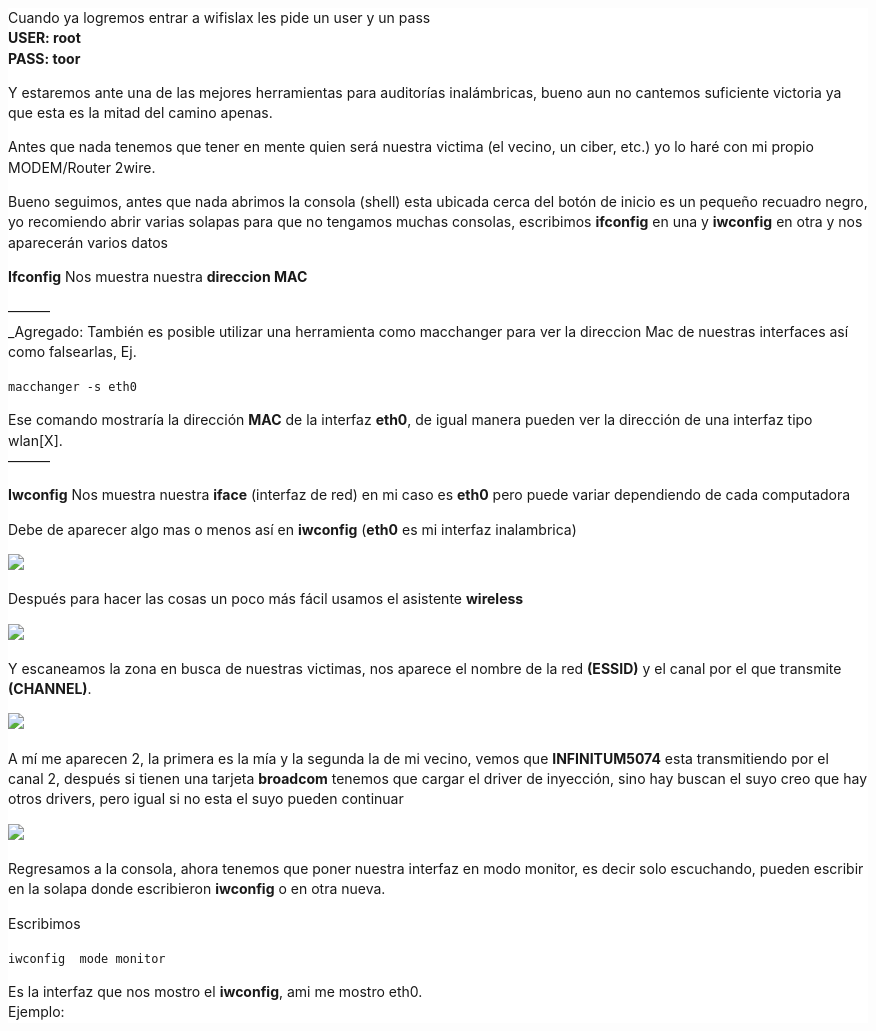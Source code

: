 Cuando ya logremos entrar a wifislax les pide un user y un pass  
**USER: root  
PASS: toor**

Y estaremos ante una de las mejores herramientas para auditorías inalámbricas, bueno aun no cantemos suficiente victoria ya que esta es la mitad del camino apenas.

Antes que nada tenemos que tener en mente quien será nuestra victima (el vecino, un ciber, etc.) yo lo haré con mi propio MODEM/Router 2wire.

Bueno seguimos, antes que nada abrimos la consola (shell) esta ubicada cerca del botón de inicio es un pequeño recuadro negro, yo recomiendo abrir varias solapas para que no tengamos muchas consolas, escribimos **ifconfig** en una y **iwconfig** en otra y nos aparecerán varios datos

**Ifconfig** Nos muestra nuestra **direccion MAC**

———  
_Agregado: También es posible utilizar una herramienta como macchanger para ver la direccion Mac de nuestras interfaces así como falsearlas, Ej.
```Text only
macchanger -s eth0
```

Ese comando mostraría la dirección **MAC** de la interfaz **eth0**, de igual manera pueden ver la dirección de una interfaz tipo wlan[X].  
———

**Iwconfig** Nos muestra nuestra **iface** (interfaz de red) en mi caso es **eth0** pero puede variar dependiendo de cada computadora

Debe de aparecer algo mas o menos así en **iwconfig** (**eth0** es mi interfaz inalambrica)

[![](/images/wire1.png)](http://www.alevsk.com/2011/04/como-tener-internet-gratis/wire1/)

Después para hacer las cosas un poco más fácil usamos el asistente **wireless**

[![](/images/wire2.png)](http://www.alevsk.com/2011/04/como-tener-internet-gratis/wire2/)

Y escaneamos la zona en busca de nuestras victimas, nos aparece el nombre de la red **(ESSID)** y el canal por el que transmite **(CHANNEL)**.

[![](/images/wire3.png)](http://www.alevsk.com/2011/04/como-tener-internet-gratis/wire3/)

A mí me aparecen 2, la primera es la mía y la segunda la de mi vecino, vemos que **INFINITUM5074** esta transmitiendo por el canal 2, después si tienen una tarjeta **broadcom** tenemos que cargar el driver de inyección, sino hay buscan el suyo creo que hay otros drivers, pero igual si no esta el suyo pueden continuar 

[![](/images/wire4.png)](http://www.alevsk.com/2011/04/como-tener-internet-gratis/wire4/)

Regresamos a la consola, ahora tenemos que poner nuestra interfaz en modo monitor, es decir solo escuchando, pueden escribir en la solapa donde escribieron **iwconfig** o en otra nueva.

Escribimos 

```Text only
iwconfig  mode monitor
```

Es la interfaz que nos mostro el **iwconfig**, ami me mostro eth0.  
Ejemplo: 


 [1]: http://www.alevsk.com/2011/04/tutorial-de-virtualbox/</archivo>
